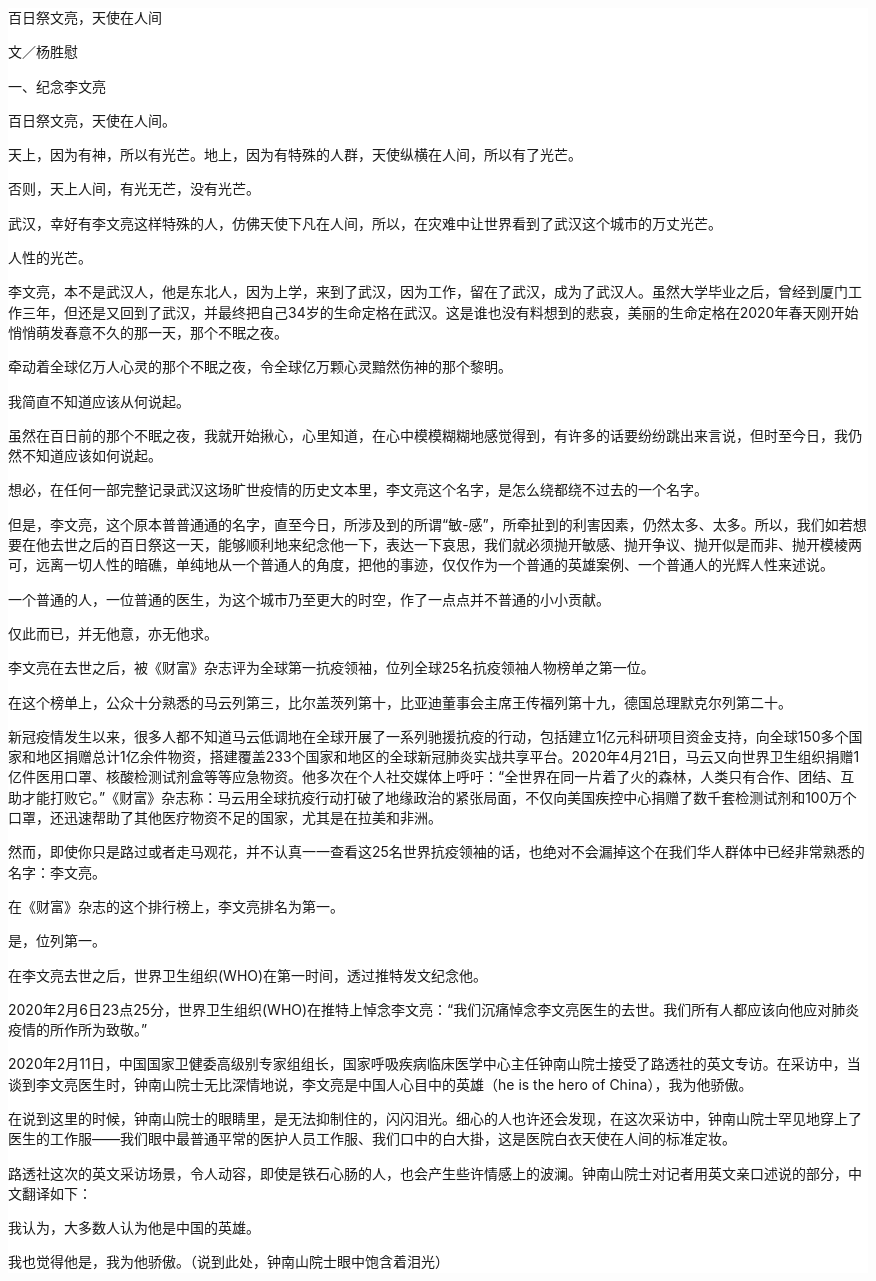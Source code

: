 百日祭文亮，天使在人间

文／杨胜慰

一、纪念李文亮

百日祭文亮，天使在人间。

天上，因为有神，所以有光芒。地上，因为有特殊的人群，天使纵横在人间，所以有了光芒。

否则，天上人间，有光无芒，没有光芒。

武汉，幸好有李文亮这样特殊的人，仿佛天使下凡在人间，所以，在灾难中让世界看到了武汉这个城市的万丈光芒。

人性的光芒。

李文亮，本不是武汉人，他是东北人，因为上学，来到了武汉，因为工作，留在了武汉，成为了武汉人。虽然大学毕业之后，曾经到厦门工作三年，但还是又回到了武汉，并最终把自己34岁的生命定格在武汉。这是谁也没有料想到的悲哀，美丽的生命定格在2020年春天刚开始悄悄萌发春意不久的那一天，那个不眠之夜。

牵动着全球亿万人心灵的那个不眠之夜，令全球亿万颗心灵黯然伤神的那个黎明。

我简直不知道应该从何说起。

虽然在百日前的那个不眠之夜，我就开始揪心，心里知道，在心中模模糊糊地感觉得到，有许多的话要纷纷跳出来言说，但时至今日，我仍然不知道应该如何说起。

想必，在任何一部完整记录武汉这场旷世疫情的历史文本里，李文亮这个名字，是怎么绕都绕不过去的一个名字。

但是，李文亮，这个原本普普通通的名字，直至今日，所涉及到的所谓“敏-感”，所牵扯到的利害因素，仍然太多、太多。所以，我们如若想要在他去世之后的百日祭这一天，能够顺利地来纪念他一下，表达一下哀思，我们就必须抛开敏感、抛开争议、抛开似是而非、抛开模棱两可，远离一切人性的暗礁，单纯地从一个普通人的角度，把他的事迹，仅仅作为一个普通的英雄案例、一个普通人的光辉人性来述说。

一个普通的人，一位普通的医生，为这个城市乃至更大的时空，作了一点点并不普通的小小贡献。

仅此而已，并无他意，亦无他求。

李文亮在去世之后，被《财富》杂志评为全球第一抗疫领袖，位列全球25名抗疫领袖人物榜单之第一位。

在这个榜单上，公众十分熟悉的马云列第三，比尔盖茨列第十，比亚迪董事会主席王传福列第十九，德国总理默克尔列第二十。

新冠疫情发生以来，很多人都不知道马云低调地在全球开展了一系列驰援抗疫的行动，包括建立1亿元科研项目资金支持，向全球150多个国家和地区捐赠总计1亿余件物资，搭建覆盖233个国家和地区的全球新冠肺炎实战共享平台。2020年4月21日，马云又向世界卫生组织捐赠1亿件医用口罩、核酸检测试剂盒等等应急物资。他多次在个人社交媒体上呼吁：“全世界在同一片着了火的森林，人类只有合作、团结、互助才能打败它。”《财富》杂志称：马云用全球抗疫行动打破了地缘政治的紧张局面，不仅向美国疾控中心捐赠了数千套检测试剂和100万个口罩，还迅速帮助了其他医疗物资不足的国家，尤其是在拉美和非洲。

然而，即使你只是路过或者走马观花，并不认真一一查看这25名世界抗疫领袖的话，也绝对不会漏掉这个在我们华人群体中已经非常熟悉的名字：李文亮。

在《财富》杂志的这个排行榜上，李文亮排名为第一。

是，位列第一。

在李文亮去世之后，世界卫生组织(WHO)在第一时间，透过推特发文纪念他。

2020年2月6日23点25分，世界卫生组织(WHO)在推特上悼念李文亮：“我们沉痛悼念李文亮医生的去世。我们所有人都应该向他应对肺炎疫情的所作所为致敬。”

2020年2月11日，中国国家卫健委高级别专家组组长，国家呼吸疾病临床医学中心主任钟南山院士接受了路透社的英文专访。在采访中，当谈到李文亮医生时，钟南山院士无比深情地说，李文亮是中国人心目中的英雄（he is the hero of China），我为他骄傲。

在说到这里的时候，钟南山院士的眼睛里，是无法抑制住的，闪闪泪光。细心的人也许还会发现，在这次采访中，钟南山院士罕见地穿上了医生的工作服&#8212;&#8212;我们眼中最普通平常的医护人员工作服、我们口中的白大掛，这是医院白衣天使在人间的标准定妆。

路透社这次的英文采访场景，令人动容，即使是铁石心肠的人，也会产生些许情感上的波澜。钟南山院士对记者用英文亲口述说的部分，中文翻译如下：

我认为，大多数人认为他是中国的英雄。

我也觉得他是，我为他骄傲。（说到此处，钟南山院士眼中饱含着泪光）
